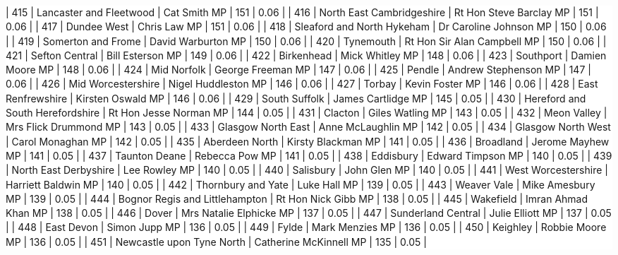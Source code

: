 | 415 | Lancaster and Fleetwood | Cat Smith MP | 151 | 0.06 |
| 416 | North East Cambridgeshire | Rt Hon Steve Barclay MP | 151 | 0.06 |
| 417 | Dundee West | Chris Law MP | 151 | 0.06 |
| 418 | Sleaford and North Hykeham | Dr Caroline Johnson MP | 150 | 0.06 |
| 419 | Somerton and Frome | David Warburton MP | 150 | 0.06 |
| 420 | Tynemouth | Rt Hon Sir Alan Campbell MP | 150 | 0.06 |
| 421 | Sefton Central | Bill Esterson MP | 149 | 0.06 |
| 422 | Birkenhead | Mick Whitley MP | 148 | 0.06 |
| 423 | Southport | Damien Moore MP | 148 | 0.06 |
| 424 | Mid Norfolk | George Freeman MP | 147 | 0.06 |
| 425 | Pendle | Andrew Stephenson MP | 147 | 0.06 |
| 426 | Mid Worcestershire | Nigel Huddleston MP | 146 | 0.06 |
| 427 | Torbay | Kevin Foster MP | 146 | 0.06 |
| 428 | East Renfrewshire | Kirsten Oswald MP | 146 | 0.06 |
| 429 | South Suffolk | James Cartlidge MP | 145 | 0.05 |
| 430 | Hereford and South Herefordshire | Rt Hon Jesse Norman MP | 144 | 0.05 |
| 431 | Clacton | Giles Watling MP | 143 | 0.05 |
| 432 | Meon Valley | Mrs Flick Drummond MP | 143 | 0.05 |
| 433 | Glasgow North East | Anne McLaughlin MP | 142 | 0.05 |
| 434 | Glasgow North West | Carol Monaghan MP | 142 | 0.05 |
| 435 | Aberdeen North | Kirsty Blackman MP | 141 | 0.05 |
| 436 | Broadland | Jerome Mayhew MP | 141 | 0.05 |
| 437 | Taunton Deane | Rebecca Pow MP | 141 | 0.05 |
| 438 | Eddisbury | Edward Timpson MP | 140 | 0.05 |
| 439 | North East Derbyshire | Lee Rowley MP | 140 | 0.05 |
| 440 | Salisbury | John Glen MP | 140 | 0.05 |
| 441 | West Worcestershire | Harriett Baldwin MP | 140 | 0.05 |
| 442 | Thornbury and Yate | Luke Hall MP | 139 | 0.05 |
| 443 | Weaver Vale | Mike Amesbury MP | 139 | 0.05 |
| 444 | Bognor Regis and Littlehampton | Rt Hon Nick Gibb MP | 138 | 0.05 |
| 445 | Wakefield | Imran Ahmad Khan MP | 138 | 0.05 |
| 446 | Dover | Mrs Natalie Elphicke MP | 137 | 0.05 |
| 447 | Sunderland Central | Julie Elliott MP | 137 | 0.05 |
| 448 | East Devon | Simon Jupp MP | 136 | 0.05 |
| 449 | Fylde | Mark Menzies MP | 136 | 0.05 |
| 450 | Keighley | Robbie Moore MP | 136 | 0.05 |
| 451 | Newcastle upon Tyne North | Catherine McKinnell MP | 135 | 0.05 |